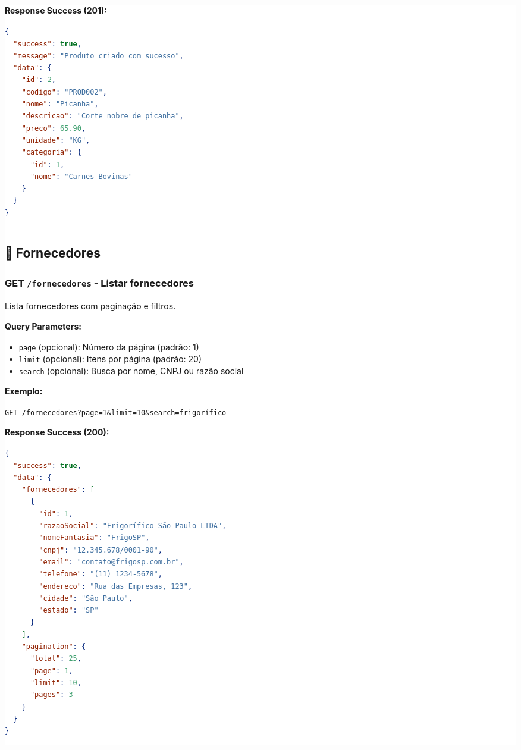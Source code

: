 **Response Success (201):**
```json
{
  "success": true,
  "message": "Produto criado com sucesso",
  "data": {
    "id": 2,
    "codigo": "PROD002",
    "nome": "Picanha",
    "descricao": "Corte nobre de picanha",
    "preco": 65.90,
    "unidade": "KG",
    "categoria": {
      "id": 1,
      "nome": "Carnes Bovinas"
    }
  }
}
```

---

## 🏢 **Fornecedores**

### **GET** `/fornecedores` - Listar fornecedores
Lista fornecedores com paginação e filtros.

**Query Parameters:**
- `page` (opcional): Número da página (padrão: 1)
- `limit` (opcional): Itens por página (padrão: 20)
- `search` (opcional): Busca por nome, CNPJ ou razão social

**Exemplo:**
```
GET /fornecedores?page=1&limit=10&search=frigorífico
```

**Response Success (200):**
```json
{
  "success": true,
  "data": {
    "fornecedores": [
      {
        "id": 1,
        "razaoSocial": "Frigorífico São Paulo LTDA",
        "nomeFantasia": "FrigoSP",
        "cnpj": "12.345.678/0001-90",
        "email": "contato@frigosp.com.br",
        "telefone": "(11) 1234-5678",
        "endereco": "Rua das Empresas, 123",
        "cidade": "São Paulo",
        "estado": "SP"
      }
    ],
    "pagination": {
      "total": 25,
      "page": 1,
      "limit": 10,
      "pages": 3
    }
  }
}
```

---